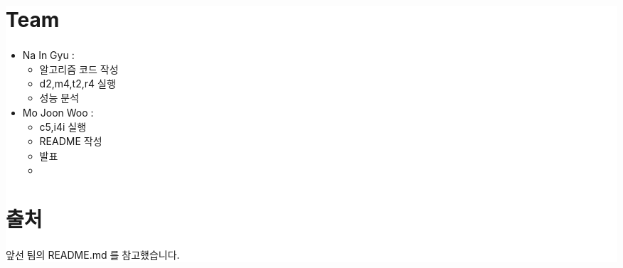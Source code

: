 # Team
- Na In Gyu :
  - 알고리즘 코드 작성
  - d2,m4,t2,r4 실행
  - 성능 분석
- Mo Joon Woo :
  - c5,i4i 실행
  - README 작성
  - 발표
  - 
# 출처
앞선 팀의 README.md 를 참고했습니다.